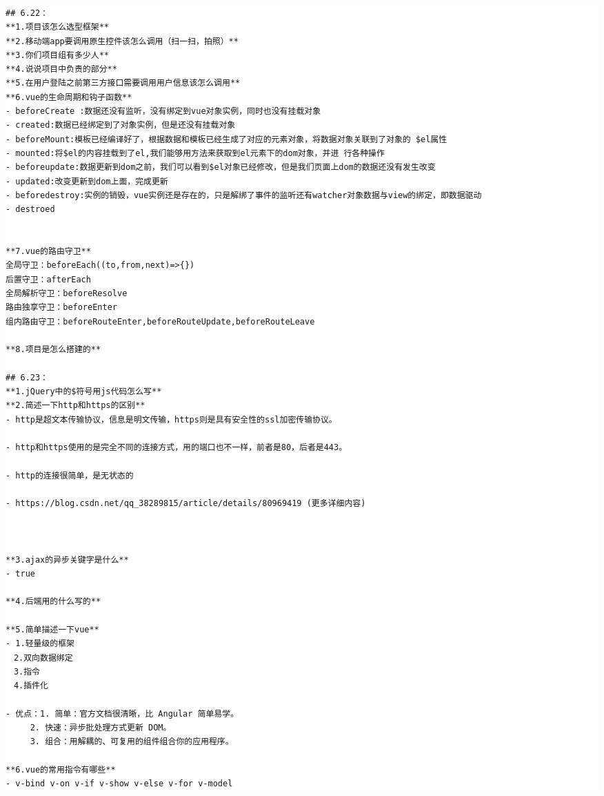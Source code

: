 
    ## 6.22：
    **1.项目该怎么选型框架**
    **2.移动端app要调用原生控件该怎么调用（扫一扫，拍照）**
    **3.你们项目组有多少人**
    **4.说说项目中负责的部分**
    **5.在用户登陆之前第三方接口需要调用用户信息该怎么调用**
    **6.vue的生命周期和钩子函数**
    - beforeCreate :数据还没有监听，没有绑定到vue对象实例，同时也没有挂载对象
    - created:数据已经绑定到了对象实例，但是还没有挂载对象
    - beforeMount:模板已经编译好了，根据数据和模板已经生成了对应的元素对象，将数据对象关联到了对象的 $el属性
    - mounted:将$el的内容挂载到了el,我们能够用方法来获取到el元素下的dom对象，并进 行各种操作
    - beforeupdate:数据更新到dom之前，我们可以看到$el对象已经修改，但是我们页面上dom的数据还没有发生改变
    - updated:改变更新到dom上面，完成更新
    - beforedestroy:实例的销毁，vue实例还是存在的，只是解绑了事件的监听还有watcher对象数据与view的绑定，即数据驱动
    - destroed


    **7.vue的路由守卫**
    全局守卫：beforeEach((to,from,next)=>{})
    后置守卫：afterEach
    全局解析守卫：beforeResolve
    路由独享守卫：beforeEnter
    组内路由守卫：beforeRouteEnter,beforeRouteUpdate,beforeRouteLeave

    **8.项目是怎么搭建的**

    ## 6.23：
    **1.jQuery中的$符号用js代码怎么写**
    **2.简述一下http和https的区别**
    - http是超文本传输协议，信息是明文传输，https则是具有安全性的ssl加密传输协议。

    - http和https使用的是完全不同的连接方式，用的端口也不一样，前者是80，后者是443。

    - http的连接很简单，是无状态的

    - https://blog.csdn.net/qq_38289815/article/details/80969419 (更多详细内容)



    **3.ajax的异步关键字是什么**
    - true

    **4.后端用的什么写的**

    **5.简单描述一下vue**
    - 1.轻量级的框架
    　2.双向数据绑定
    　3.指令
    　4.插件化

    - 优点：1. 简单：官方文档很清晰，比 Angular 简单易学。
    　　　2. 快速：异步批处理方式更新 DOM。
    　　　3. 组合：用解耦的、可复用的组件组合你的应用程序。

    **6.vue的常用指令有哪些**
    - v-bind v-on v-if v-show v-else v-for v-model
